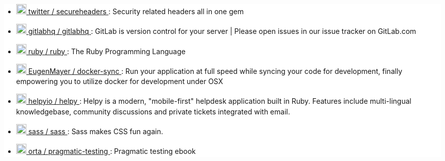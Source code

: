 * <img src='https://avatars2.githubusercontent.com/u/448516?v=3&s=40' height='20' width='20'>[
      twitter
      /
      secureheaders
](https://github.com/twitter/secureheaders): 
      Security related headers all in one gem
    
* <img src='https://avatars1.githubusercontent.com/u/305940?v=3&s=40' height='20' width='20'>[
      gitlabhq
      /
      gitlabhq
](https://github.com/gitlabhq/gitlabhq): 
      GitLab is version control for your server | Please open issues in our issue tracker on GitLab.com
    
* <img src='https://avatars2.githubusercontent.com/u/16700?v=3&s=40' height='20' width='20'>[
      ruby
      /
      ruby
](https://github.com/ruby/ruby): 
      The Ruby Programming Language
    
* <img src='https://avatars0.githubusercontent.com/u/136934?v=3&s=40' height='20' width='20'>[
      EugenMayer
      /
      docker-sync
](https://github.com/EugenMayer/docker-sync): 
      Run your application at full speed while syncing your code for development, finally empowering you to utilize docker for development under OSX
    
* <img src='https://avatars3.githubusercontent.com/u/14369?v=3&s=40' height='20' width='20'>[
      helpyio
      /
      helpy
](https://github.com/helpyio/helpy): 
      Helpy is a modern, "mobile-first" helpdesk application built in Ruby. Features include multi-lingual knowledgebase, community discussions and private tickets integrated with email.
    
* <img src='https://avatars1.githubusercontent.com/u/188?v=3&s=40' height='20' width='20'>[
      sass
      /
      sass
](https://github.com/sass/sass): 
      Sass makes CSS fun again.
    
* <img src='https://avatars0.githubusercontent.com/u/49038?v=3&s=40' height='20' width='20'>[
      orta
      /
      pragmatic-testing
](https://github.com/orta/pragmatic-testing): 
      Pragmatic testing ebook
    